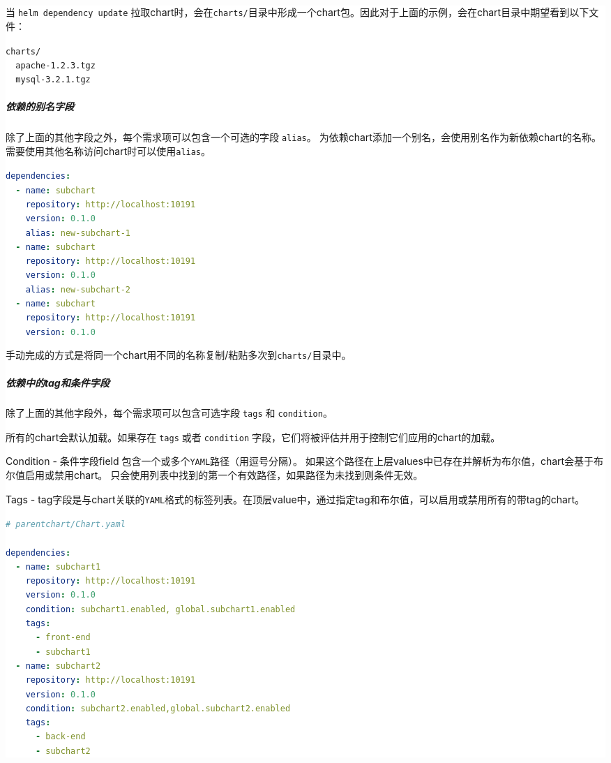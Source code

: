 当 `helm dependency update` 拉取chart时，会在`charts/`目录中形成一个chart包。因此对于上面的示例，会在chart目录中期望看到以下文件：

```text
charts/
  apache-1.2.3.tgz
  mysql-3.2.1.tgz
```

##### 依赖的别名字段

除了上面的其他字段之外，每个需求项可以包含一个可选的字段 `alias`。 为依赖chart添加一个别名，会使用别名作为新依赖chart的名称。 需要使用其他名称访问chart时可以使用`alias`。

```yaml
dependencies:
  - name: subchart
    repository: http://localhost:10191
    version: 0.1.0
    alias: new-subchart-1
  - name: subchart
    repository: http://localhost:10191
    version: 0.1.0
    alias: new-subchart-2
  - name: subchart
    repository: http://localhost:10191
    version: 0.1.0
```

手动完成的方式是将同一个chart用不同的名称复制/粘贴多次到`charts/`目录中。

##### 依赖中的tag和条件字段

除了上面的其他字段外，每个需求项可以包含可选字段 `tags` 和 `condition`。

所有的chart会默认加载。如果存在 `tags` 或者 `condition` 字段，它们将被评估并用于控制它们应用的chart的加载。

Condition - 条件字段field 包含一个或多个`YAML`路径（用逗号分隔）。 如果这个路径在上层values中已存在并解析为布尔值，chart会基于布尔值启用或禁用chart。 只会使用列表中找到的第一个有效路径，如果路径为未找到则条件无效。

Tags - tag字段是与chart关联的`YAML`格式的标签列表。在顶层value中，通过指定tag和布尔值，可以启用或禁用所有的带tag的chart。

```yaml
# parentchart/Chart.yaml

dependencies:
  - name: subchart1
    repository: http://localhost:10191
    version: 0.1.0
    condition: subchart1.enabled, global.subchart1.enabled
    tags:
      - front-end
      - subchart1
  - name: subchart2
    repository: http://localhost:10191
    version: 0.1.0
    condition: subchart2.enabled,global.subchart2.enabled
    tags:
      - back-end
      - subchart2
```
